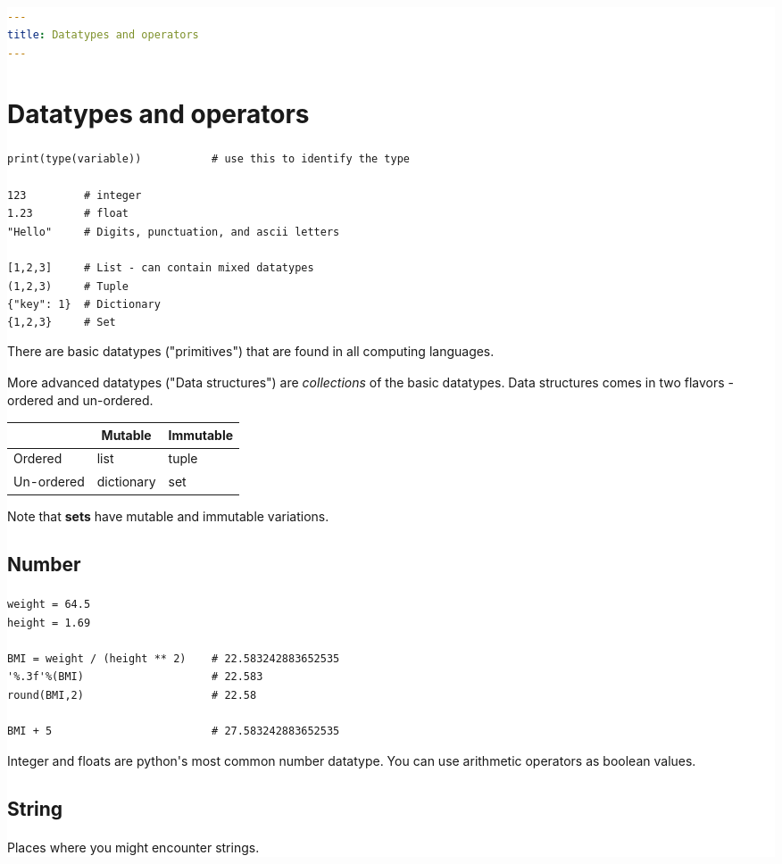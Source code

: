```yaml
---
title: Datatypes and operators
---
```


# Datatypes and operators

```
print(type(variable))           # use this to identify the type

123         # integer
1.23        # float
"Hello"     # Digits, punctuation, and ascii letters

[1,2,3]     # List - can contain mixed datatypes
(1,2,3)     # Tuple
{"key": 1}  # Dictionary
{1,2,3}     # Set
```

There are basic datatypes ("primitives") that are found in all computing languages.

More advanced datatypes ("Data structures") are _collections_ of the basic datatypes. Data structures comes in two flavors - ordered and un-ordered.

|            | Mutable    | Immutable |
| ---------- | ---------- | --------- |
| Ordered    | list       | tuple     |
| Un-ordered | dictionary | set       |

Note that **sets** have mutable and immutable variations.

## Number

```
weight = 64.5
height = 1.69

BMI = weight / (height ** 2)    # 22.583242883652535
'%.3f'%(BMI)                    # 22.583
round(BMI,2)                    # 22.58

BMI + 5                         # 27.583242883652535
```

Integer and floats are python's most common number datatype. You can use arithmetic operators as boolean values.

## String

Places where you might encounter strings.
